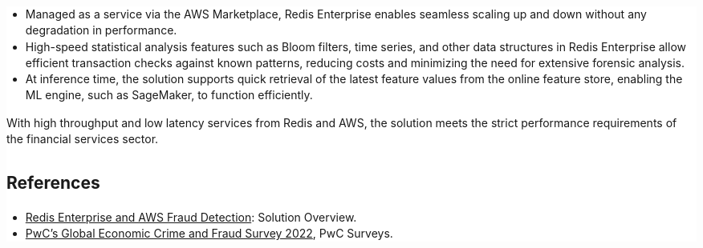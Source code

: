 *   Managed as a service via the AWS Marketplace, Redis Enterprise enables seamless scaling up and down without any degradation in performance.
*   High-speed statistical analysis features such as Bloom filters, time series, and other data structures in Redis Enterprise allow efficient transaction checks against known patterns, reducing costs and minimizing the need for extensive forensic analysis.
*   At inference time, the solution supports quick retrieval of the latest feature values from the online feature store, enabling the ML engine, such as SageMaker, to function efficiently.

With high throughput and low latency services from Redis and AWS, the solution meets the strict performance requirements of the financial services sector.

References
----------

*   [Redis Enterprise and AWS Fraud Detection](https://redis.com/wp-content/uploads/2022/05/Redis-Enterprise-and-AWS-Fraud-Detection-Solution-Overview.pdf): Solution Overview.
*   [PwC’s Global Economic Crime and Fraud Survey 2022](https://www.pwc.com/gx/en/services/forensics/economic-crime-survey.html), PwC Surveys.
